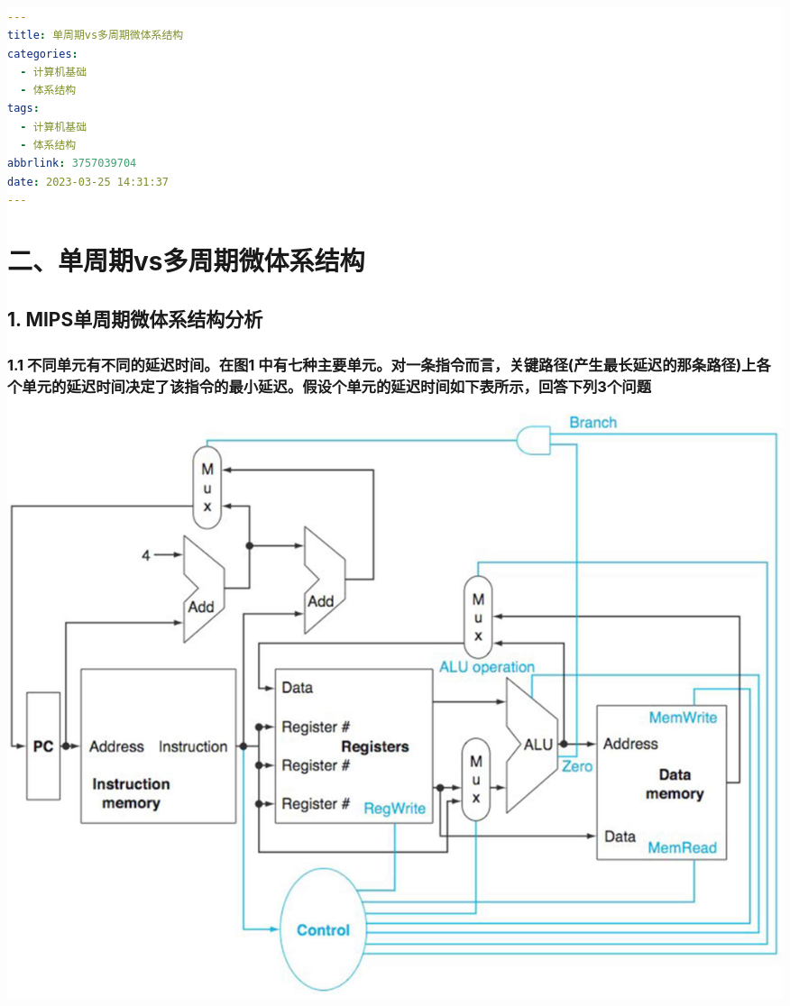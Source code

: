 ```yaml
---
title: 单周期vs多周期微体系结构
categories:
  - 计算机基础
  - 体系结构
tags:
  - 计算机基础
  - 体系结构
abbrlink: 3757039704
date: 2023-03-25 14:31:37
---
```


# 二、单周期vs多周期微体系结构

## 1. MIPS单周期微体系结构分析

### 1.1 不同单元有不同的延迟时间。在图1 中有七种主要单元。对一条指令而言，关键路径(产生最长延迟的那条路径)上各个单元的延迟时间决定了该指令的最小延迟。假设个单元的延迟时间如下表所示，回答下列3个问题

![image-20230325145306973](2-作业二/image-20230325145306973.png)

